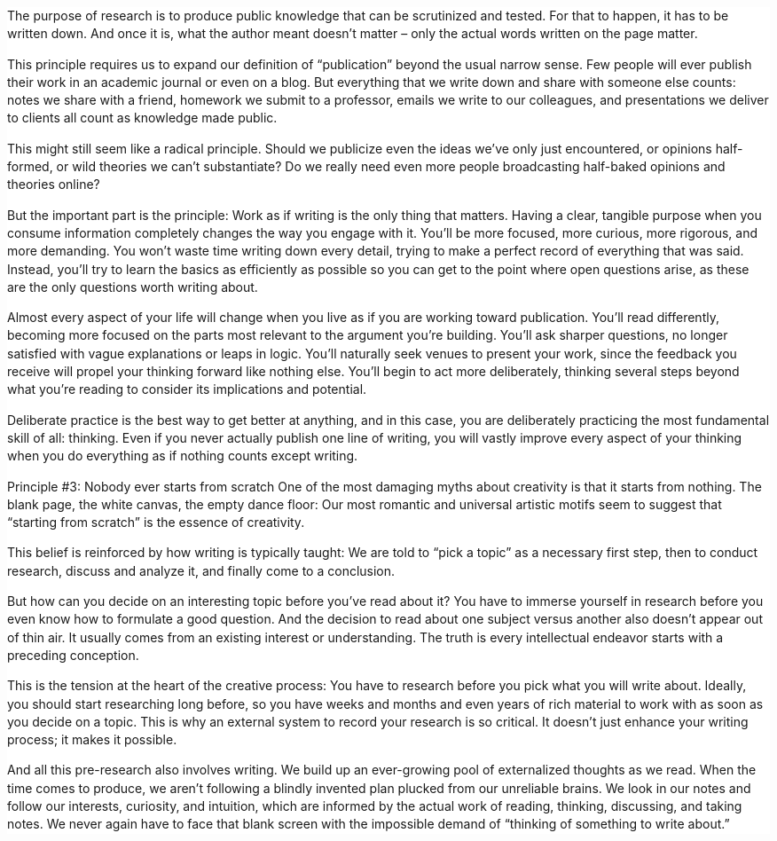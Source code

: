 The purpose of research is to produce public knowledge that can be scrutinized and tested. For that to happen, it has to be written down. And once it is, what the author meant doesn’t matter – only the actual words written on the page matter.

This principle requires us to expand our definition of “publication” beyond the usual narrow sense. Few people will ever publish their work in an academic journal or even on a blog. But everything that we write down and share with someone else counts: notes we share with a friend, homework we submit to a professor, emails we write to our colleagues, and presentations we deliver to clients all count as knowledge made public.

This might still seem like a radical principle. Should we publicize even the ideas we’ve only just encountered, or opinions half-formed, or wild theories we can’t substantiate? Do we really need even more people broadcasting half-baked opinions and theories online?

But the important part is the principle: Work as if writing is the only thing that matters. Having a clear, tangible purpose when you consume information completely changes the way you engage with it. You’ll be more focused, more curious, more rigorous, and more demanding. You won’t waste time writing down every detail, trying to make a perfect record of everything that was said. Instead, you’ll try to learn the basics as efficiently as possible so you can get to the point where open questions arise, as these are the only questions worth writing about.

Almost every aspect of your life will change when you live as if you are working toward publication. You’ll read differently, becoming more focused on the parts most relevant to the argument you’re building. You’ll ask sharper questions, no longer satisfied with vague explanations or leaps in logic. You’ll naturally seek venues to present your work, since the feedback you receive will propel your thinking forward like nothing else. You’ll begin to act more deliberately, thinking several steps beyond what you’re reading to consider its implications and potential.

Deliberate practice is the best way to get better at anything, and in this case, you are deliberately practicing the most fundamental skill of all: thinking. Even if you never actually publish one line of writing, you will vastly improve every aspect of your thinking when you do everything as if nothing counts except writing.

Principle #3: Nobody ever starts from scratch
One of the most damaging myths about creativity is that it starts from nothing. The blank page, the white canvas, the empty dance floor: Our most romantic and universal artistic motifs seem to suggest that “starting from scratch” is the essence of creativity.

This belief is reinforced by how writing is typically taught: We are told to “pick a topic” as a necessary first step, then to conduct research, discuss and analyze it, and finally come to a conclusion.

But how can you decide on an interesting topic before you’ve read about it? You have to immerse yourself in research before you even know how to formulate a good question. And the decision to read about one subject versus another also doesn’t appear out of thin air. It usually comes from an existing interest or understanding. The truth is every intellectual endeavor starts with a preceding conception.

This is the tension at the heart of the creative process: You have to research before you pick what you will write about. Ideally, you should start researching long before, so you have weeks and months and even years of rich material to work with as soon as you decide on a topic. This is why an external system to record your research is so critical. It doesn’t just enhance your writing process; it makes it possible.

And all this pre-research also involves writing. We build up an ever-growing pool of externalized thoughts as we read. When the time comes to produce, we aren’t following a blindly invented plan plucked from our unreliable brains. We look in our notes and follow our interests, curiosity, and intuition, which are informed by the actual work of reading, thinking, discussing, and taking notes. We never again have to face that blank screen with the impossible demand of “thinking of something to write about.”
